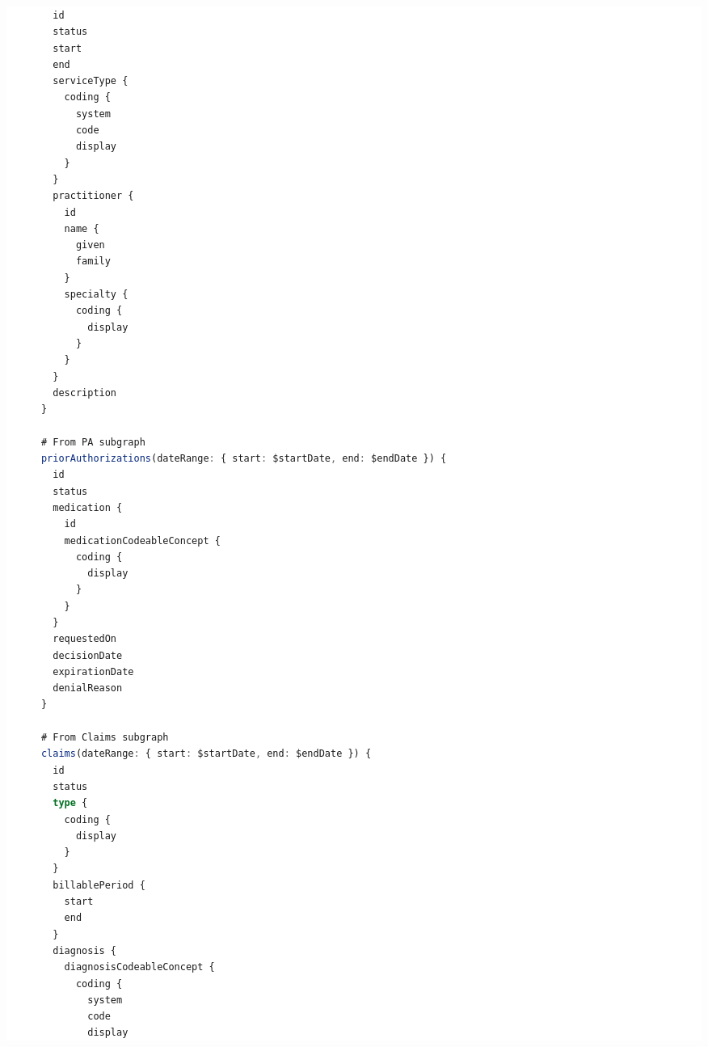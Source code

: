 ```typescript
        id
        status
        start
        end
        serviceType {
          coding {
            system
            code
            display
          }
        }
        practitioner {
          id
          name {
            given
            family
          }
          specialty {
            coding {
              display
            }
          }
        }
        description
      }
      
      # From PA subgraph
      priorAuthorizations(dateRange: { start: $startDate, end: $endDate }) {
        id
        status
        medication {
          id
          medicationCodeableConcept {
            coding {
              display
            }
          }
        }
        requestedOn
        decisionDate
        expirationDate
        denialReason
      }
      
      # From Claims subgraph
      claims(dateRange: { start: $startDate, end: $endDate }) {
        id
        status
        type {
          coding {
            display
          }
        }
        billablePeriod {
          start
          end
        }
        diagnosis {
          diagnosisCodeableConcept {
            coding {
              system
              code
              display
```